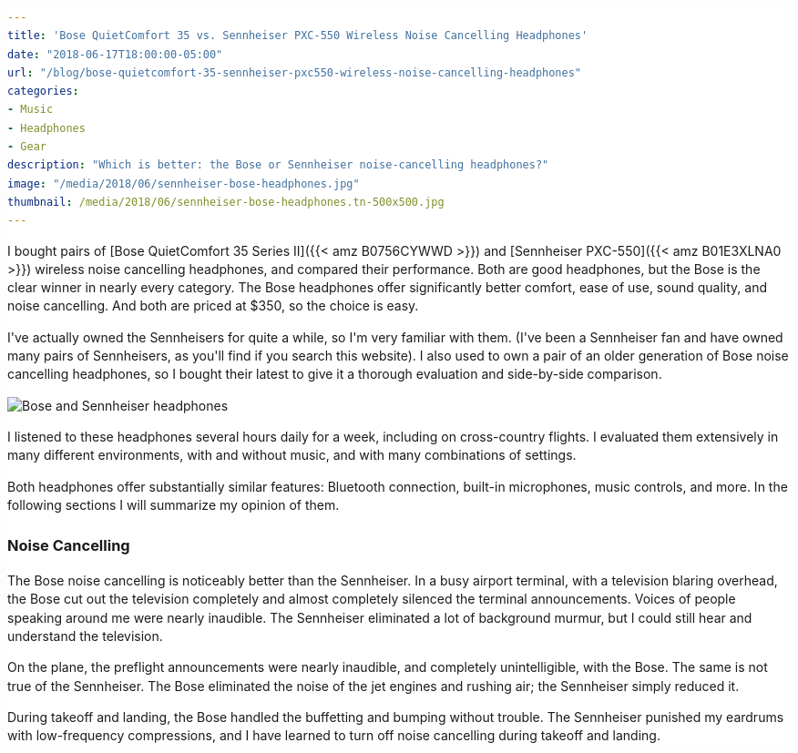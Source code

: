 ```yaml
---
title: 'Bose QuietComfort 35 vs. Sennheiser PXC-550 Wireless Noise Cancelling Headphones'
date: "2018-06-17T18:00:00-05:00"
url: "/blog/bose-quietcomfort-35-sennheiser-pxc550-wireless-noise-cancelling-headphones"
categories:
- Music
- Headphones
- Gear
description: "Which is better: the Bose or Sennheiser noise-cancelling headphones?"
image: "/media/2018/06/sennheiser-bose-headphones.jpg"
thumbnail: /media/2018/06/sennheiser-bose-headphones.tn-500x500.jpg
---
```


I bought pairs of [Bose QuietComfort 35 Series II]({{< amz B0756CYWWD >}}) and
[Sennheiser PXC-550]({{< amz B01E3XLNA0 >}}) wireless noise cancelling
headphones, and compared their performance. Both are good headphones, but the
Bose is the clear winner in nearly every category.  The Bose headphones offer
significantly better comfort, ease of use, sound quality, and noise cancelling.
And both are priced at $350, so the choice is easy.



I've actually owned the Sennheisers for quite a while, so I'm very familiar with
them. (I've been a Sennheiser fan and have owned many pairs of Sennheisers, as
you'll find if you search this website). I also used to own a pair of an older
generation of Bose noise cancelling headphones, so I bought their latest to give
it a thorough evaluation and side-by-side comparison.

![Bose and Sennheiser headphones](/media/2018/06/sennheiser-bose-headphones.jpg)

I listened to these headphones several hours daily for a week, including on
cross-country flights. I evaluated them extensively in many different
environments, with and without music, and with many combinations of settings.

Both headphones offer substantially similar features: Bluetooth connection,
built-in microphones, music controls, and more. In the following sections I will
summarize my opinion of them.

### Noise Cancelling

The Bose noise cancelling is noticeably better than the Sennheiser. In a busy
airport terminal, with a television blaring overhead, the Bose cut out the
television completely and almost completely silenced the terminal announcements.
Voices of people speaking around me were nearly inaudible. The Sennheiser
eliminated a lot of background murmur, but I could still hear and understand the
television.

On the plane, the preflight announcements were nearly inaudible, and completely
unintelligible, with the Bose. The same is not true of the Sennheiser. The Bose
eliminated the noise of the jet engines and rushing air; the Sennheiser simply
reduced it.

During takeoff and landing, the Bose handled the buffetting and bumping without
trouble. The Sennheiser punished my eardrums with low-frequency compressions,
and I have learned to turn off noise cancelling during takeoff and landing.
